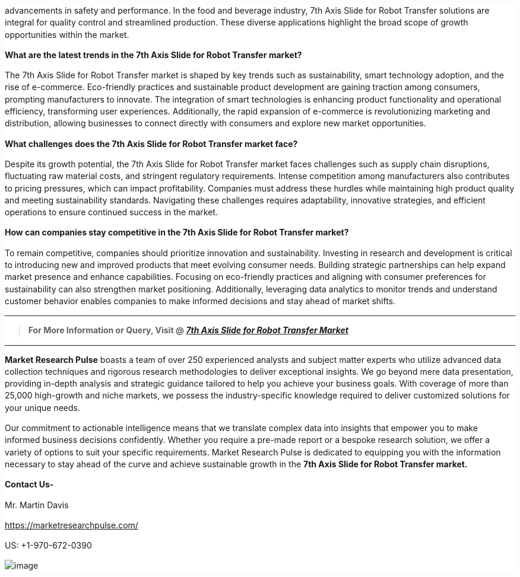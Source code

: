advancements in safety and performance. In the food and beverage industry, 7th Axis Slide for Robot Transfer solutions are integral for quality control and streamlined production. These diverse applications highlight the broad scope of growth opportunities within the market.</p><p><strong>What are the latest trends in the 7th Axis Slide for Robot Transfer market?</strong></p><p>The 7th Axis Slide for Robot Transfer market is shaped by key trends such as sustainability, smart technology adoption, and the rise of e-commerce. Eco-friendly practices and sustainable product development are gaining traction among consumers, prompting manufacturers to innovate. The integration of smart technologies is enhancing product functionality and operational efficiency, transforming user experiences. Additionally, the rapid expansion of e-commerce is revolutionizing marketing and distribution, allowing businesses to connect directly with consumers and explore new market opportunities.</p><p><strong>What challenges does the 7th Axis Slide for Robot Transfer market face?</strong></p><p>Despite its growth potential, the 7th Axis Slide for Robot Transfer market faces challenges such as supply chain disruptions, fluctuating raw material costs, and stringent regulatory requirements. Intense competition among manufacturers also contributes to pricing pressures, which can impact profitability. Companies must address these hurdles while maintaining high product quality and meeting sustainability standards. Navigating these challenges requires adaptability, innovative strategies, and efficient operations to ensure continued success in the market.</p><p><strong>How can companies stay competitive in the 7th Axis Slide for Robot Transfer market?</strong></p><p>To remain competitive, companies should prioritize innovation and sustainability. Investing in research and development is critical to introducing new and improved products that meet evolving consumer needs. Building strategic partnerships can help expand market presence and enhance capabilities. Focusing on eco-friendly practices and aligning with consumer preferences for sustainability can also strengthen market positioning. Additionally, leveraging data analytics to monitor trends and understand customer behavior enables companies to make informed decisions and stay ahead of market shifts.</p><hr /><blockquote><p><strong>For More Information or Query, Visit @&nbsp;<em><a href="https://marketresearchpulse.com/report/87948/7th-axis-slide-for-robot-transfer-market?utm_source=Linkedin&utm_medium=030">7th Axis Slide for Robot Transfer Market</a></em></strong></p></blockquote><hr /><p><strong>Market Research Pulse</strong> boasts a team of over 250 experienced analysts and subject matter experts who utilize advanced data collection techniques and rigorous research methodologies to deliver exceptional insights. We go beyond mere data presentation, providing in-depth analysis and strategic guidance tailored to help you achieve your business goals. With coverage of more than 25,000 high-growth and niche markets, we possess the industry-specific knowledge required to deliver customized solutions for your unique needs.</p><p>Our commitment to actionable intelligence means that we translate complex data into insights that empower you to make informed business decisions confidently. Whether you require a pre-made report or a bespoke research solution, we offer a variety of options to suit your specific requirements. Market Research Pulse is dedicated to equipping you with the information necessary to stay ahead of the curve and achieve sustainable growth in the <strong>7th Axis Slide for Robot Transfer market.</strong></p><p><strong>Contact Us-</strong></p><p>Mr. Martin Davis</p><p>https://marketresearchpulse.com/</p><p>US: +1-970-672-0390</p>
![image](https://github.com/user-attachments/assets/e9d62c4d-3097-49a3-8dca-15312664f928)
